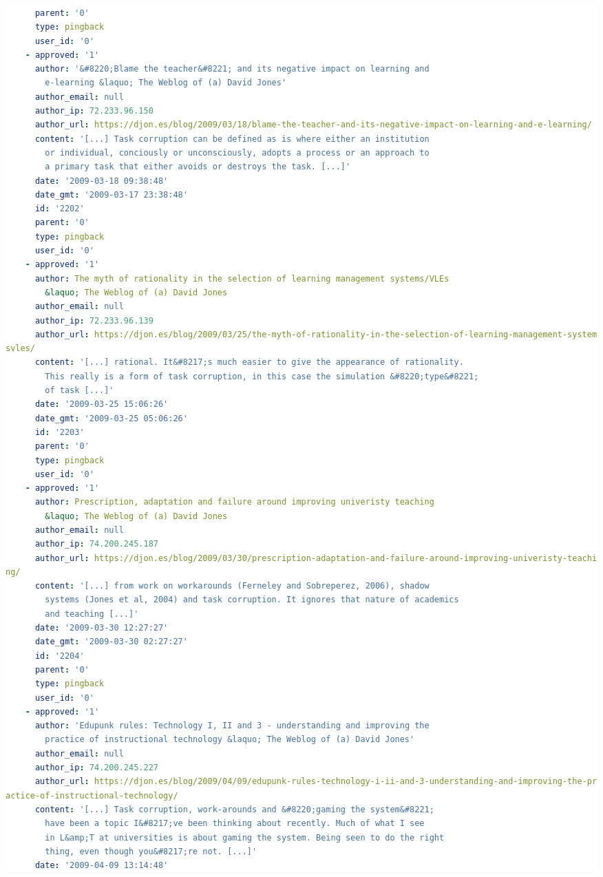 ```yaml
      parent: '0'
      type: pingback
      user_id: '0'
    - approved: '1'
      author: '&#8220;Blame the teacher&#8221; and its negative impact on learning and
        e-learning &laquo; The Weblog of (a) David Jones'
      author_email: null
      author_ip: 72.233.96.150
      author_url: https://djon.es/blog/2009/03/18/blame-the-teacher-and-its-negative-impact-on-learning-and-e-learning/
      content: '[...] Task corruption can be defined as is where either an institution
        or individual, conciously or unconsciously, adopts a process or an approach to
        a primary task that either avoids or destroys the task. [...]'
      date: '2009-03-18 09:38:48'
      date_gmt: '2009-03-17 23:38:48'
      id: '2202'
      parent: '0'
      type: pingback
      user_id: '0'
    - approved: '1'
      author: The myth of rationality in the selection of learning management systems/VLEs
        &laquo; The Weblog of (a) David Jones
      author_email: null
      author_ip: 72.233.96.139
      author_url: https://djon.es/blog/2009/03/25/the-myth-of-rationality-in-the-selection-of-learning-management-systemsvles/
      content: '[...] rational. It&#8217;s much easier to give the appearance of rationality.
        This really is a form of task corruption, in this case the simulation &#8220;type&#8221;
        of task [...]'
      date: '2009-03-25 15:06:26'
      date_gmt: '2009-03-25 05:06:26'
      id: '2203'
      parent: '0'
      type: pingback
      user_id: '0'
    - approved: '1'
      author: Prescription, adaptation and failure around improving univeristy teaching
        &laquo; The Weblog of (a) David Jones
      author_email: null
      author_ip: 74.200.245.187
      author_url: https://djon.es/blog/2009/03/30/prescription-adaptation-and-failure-around-improving-univeristy-teaching/
      content: '[...] from work on workarounds (Ferneley and Sobreperez, 2006), shadow
        systems (Jones et al, 2004) and task corruption. It ignores that nature of academics
        and teaching [...]'
      date: '2009-03-30 12:27:27'
      date_gmt: '2009-03-30 02:27:27'
      id: '2204'
      parent: '0'
      type: pingback
      user_id: '0'
    - approved: '1'
      author: 'Edupunk rules: Technology I, II and 3 - understanding and improving the
        practice of instructional technology &laquo; The Weblog of (a) David Jones'
      author_email: null
      author_ip: 74.200.245.227
      author_url: https://djon.es/blog/2009/04/09/edupunk-rules-technology-i-ii-and-3-understanding-and-improving-the-practice-of-instructional-technology/
      content: '[...] Task corruption, work-arounds and &#8220;gaming the system&#8221;
        have been a topic I&#8217;ve been thinking about recently. Much of what I see
        in L&amp;T at universities is about gaming the system. Being seen to do the right
        thing, even though you&#8217;re not. [...]'
      date: '2009-04-09 13:14:48'
```